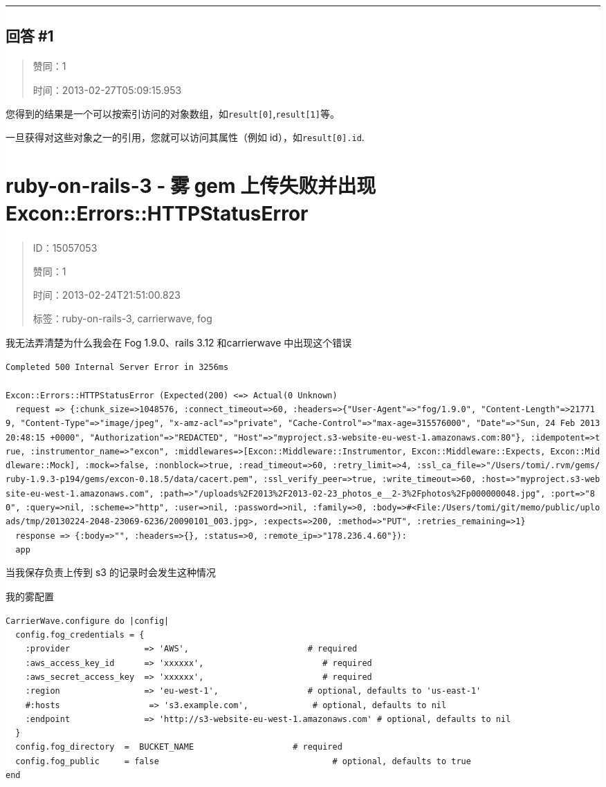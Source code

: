 * * *

## 回答 #1

> 赞同：1
> 
> 时间：2013-02-27T05:09:15.953

您得到的结果是一个可以按索引访问的对象数组，如`result[0]`,`result[1]`等。

一旦获得对这些对象之一的引用，您就可以访问其属性（例如 id），如`result[0].id`.

# ruby-on-rails-3 - 雾 gem 上传失败并出现 Excon::Errors::HTTPStatusError

> ID：15057053
> 
> 赞同：1
> 
> 时间：2013-02-24T21:51:00.823
> 
> 标签：ruby-on-rails-3, carrierwave, fog

我无法弄清楚为什么我会在 Fog 1.9.0、rails 3.12 和carrierwave 中出现这个错误

```
Completed 500 Internal Server Error in 3256ms

Excon::Errors::HTTPStatusError (Expected(200) <=> Actual(0 Unknown)
  request => {:chunk_size=>1048576, :connect_timeout=>60, :headers=>{"User-Agent"=>"fog/1.9.0", "Content-Length"=>217719, "Content-Type"=>"image/jpeg", "x-amz-acl"=>"private", "Cache-Control"=>"max-age=315576000", "Date"=>"Sun, 24 Feb 2013 20:48:15 +0000", "Authorization"=>"REDACTED", "Host"=>"myproject.s3-website-eu-west-1.amazonaws.com:80"}, :idempotent=>true, :instrumentor_name=>"excon", :middlewares=>[Excon::Middleware::Instrumentor, Excon::Middleware::Expects, Excon::Middleware::Mock], :mock=>false, :nonblock=>true, :read_timeout=>60, :retry_limit=>4, :ssl_ca_file=>"/Users/tomi/.rvm/gems/ruby-1.9.3-p194/gems/excon-0.18.5/data/cacert.pem", :ssl_verify_peer=>true, :write_timeout=>60, :host=>"myproject.s3-website-eu-west-1.amazonaws.com", :path=>"/uploads%2F2013%2F2013-02-23_photos_e__2-3%2Fphotos%2Fp000000048.jpg", :port=>"80", :query=>nil, :scheme=>"http", :user=>nil, :password=>nil, :family=>0, :body=>#<File:/Users/tomi/git/memo/public/uploads/tmp/20130224-2048-23069-6236/20090101_003.jpg>, :expects=>200, :method=>"PUT", :retries_remaining=>1}
  response => {:body=>"", :headers=>{}, :status=>0, :remote_ip=>"178.236.4.60"}):
  app 
```

当我保存负责上传到 s3 的记录时会发生这种情况

我的雾配置

```
CarrierWave.configure do |config|
  config.fog_credentials = {
    :provider               => 'AWS',                        # required
    :aws_access_key_id      => 'xxxxxx',                        # required
    :aws_secret_access_key  => 'xxxxxx',                        # required
    :region                 => 'eu-west-1',                  # optional, defaults to 'us-east-1'
    #:hosts                  => 's3.example.com',             # optional, defaults to nil
    :endpoint               => 'http://s3-website-eu-west-1.amazonaws.com' # optional, defaults to nil
  }
  config.fog_directory  =  BUCKET_NAME                    # required
  config.fog_public     = false                                   # optional, defaults to true
end 
```
